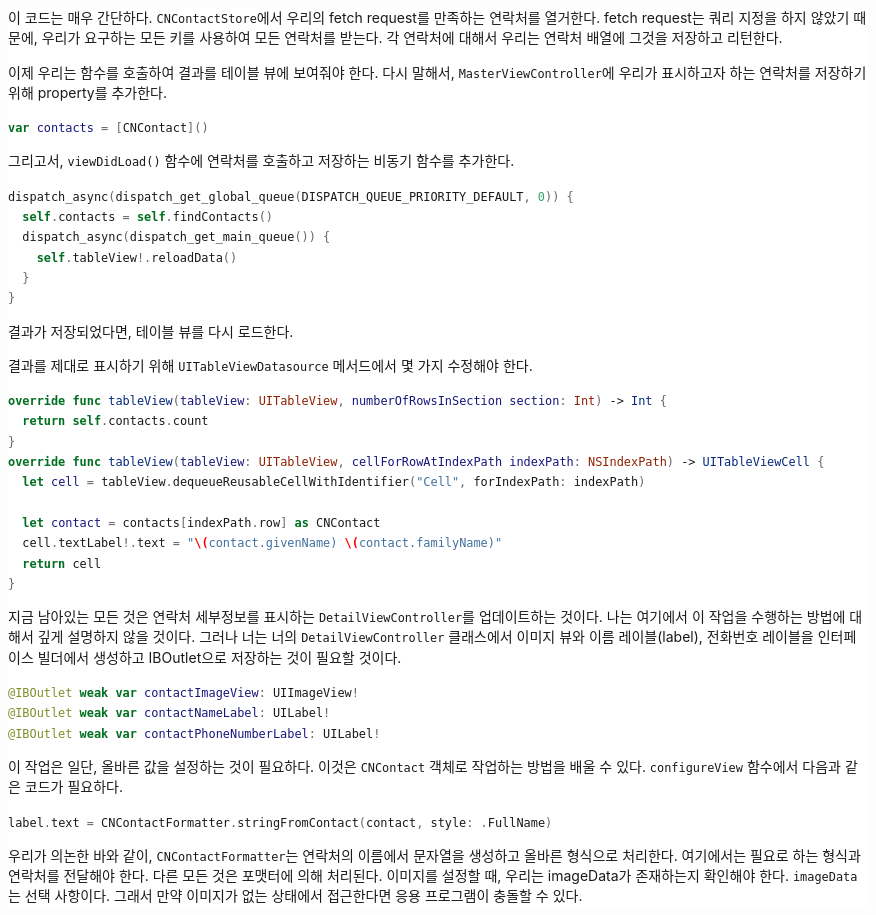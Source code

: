 이 코드는 매우 간단하다. `CNContactStore`에서 우리의 fetch request를 만족하는 연락처를 열거한다. fetch request는 쿼리 지정을 하지 않았기 때문에, 우리가 요구하는 모든 키를 사용하여 모든 연락처를 받는다. 각 연락처에 대해서 우리는 연락처 배열에 그것을 저장하고 리턴한다.

이제 우리는 함수를 호출하여 결과를 테이블 뷰에 보여줘야 한다. 다시 말해서, `MasterViewController`에 우리가 표시하고자 하는 연락처를 저장하기 위해 property를 추가한다.

```swift
var contacts = [CNContact]()
```

그리고서, `viewDidLoad()` 함수에 연락처를 호출하고 저장하는 비동기 함수를 추가한다.  

```swift
dispatch_async(dispatch_get_global_queue(DISPATCH_QUEUE_PRIORITY_DEFAULT, 0)) {
  self.contacts = self.findContacts()
  dispatch_async(dispatch_get_main_queue()) {
    self.tableView!.reloadData()
  }
}
```

결과가 저장되었다면, 테이블 뷰를 다시 로드한다.

결과를 제대로 표시하기 위해 `UITableViewDatasource` 메서드에서 몇 가지 수정해야 한다.

```swift
override func tableView(tableView: UITableView, numberOfRowsInSection section: Int) -> Int {
  return self.contacts.count
}
override func tableView(tableView: UITableView, cellForRowAtIndexPath indexPath: NSIndexPath) -> UITableViewCell {
  let cell = tableView.dequeueReusableCellWithIdentifier("Cell", forIndexPath: indexPath)

  let contact = contacts[indexPath.row] as CNContact
  cell.textLabel!.text = "\(contact.givenName) \(contact.familyName)"
  return cell
}
```

지금 남아있는 모든 것은 연락처 세부정보를 표시하는 `DetailViewController`를 업데이트하는 것이다. 나는 여기에서 이 작업을 수행하는 방법에 대해서 깊게 설명하지 않을 것이다. 그러나 너는 너의 `DetailViewController` 클래스에서 이미지 뷰와 이름 레이블(label), 전화번호 레이블을 인터페이스 빌더에서 생성하고 IBOutlet으로 저장하는 것이 필요할 것이다.

```swift
@IBOutlet weak var contactImageView: UIImageView!
@IBOutlet weak var contactNameLabel: UILabel!
@IBOutlet weak var contactPhoneNumberLabel: UILabel!
```

이 작업은 일단, 올바른 값을 설정하는 것이 필요하다. 이것은 `CNContact` 객체로 작업하는 방법을 배울 수 있다. `configureView` 함수에서 다음과 같은 코드가 필요하다.

```swift
label.text = CNContactFormatter.stringFromContact(contact, style: .FullName)
```

우리가 의논한 바와 같이, `CNContactFormatter`는 연락처의 이름에서 문자열을 생성하고 올바른 형식으로 처리한다. 여기에서는 필요로 하는 형식과 연락처를 전달해야 한다. 다른 모든 것은 포맷터에 의해 처리된다.
이미지를 설정할 때, 우리는 imageData가 존재하는지 확인해야 한다. `imageData`는 선택 사항이다. 그래서 만약 이미지가 없는 상태에서 접근한다면 응용 프로그램이 충돌할 수 있다.
